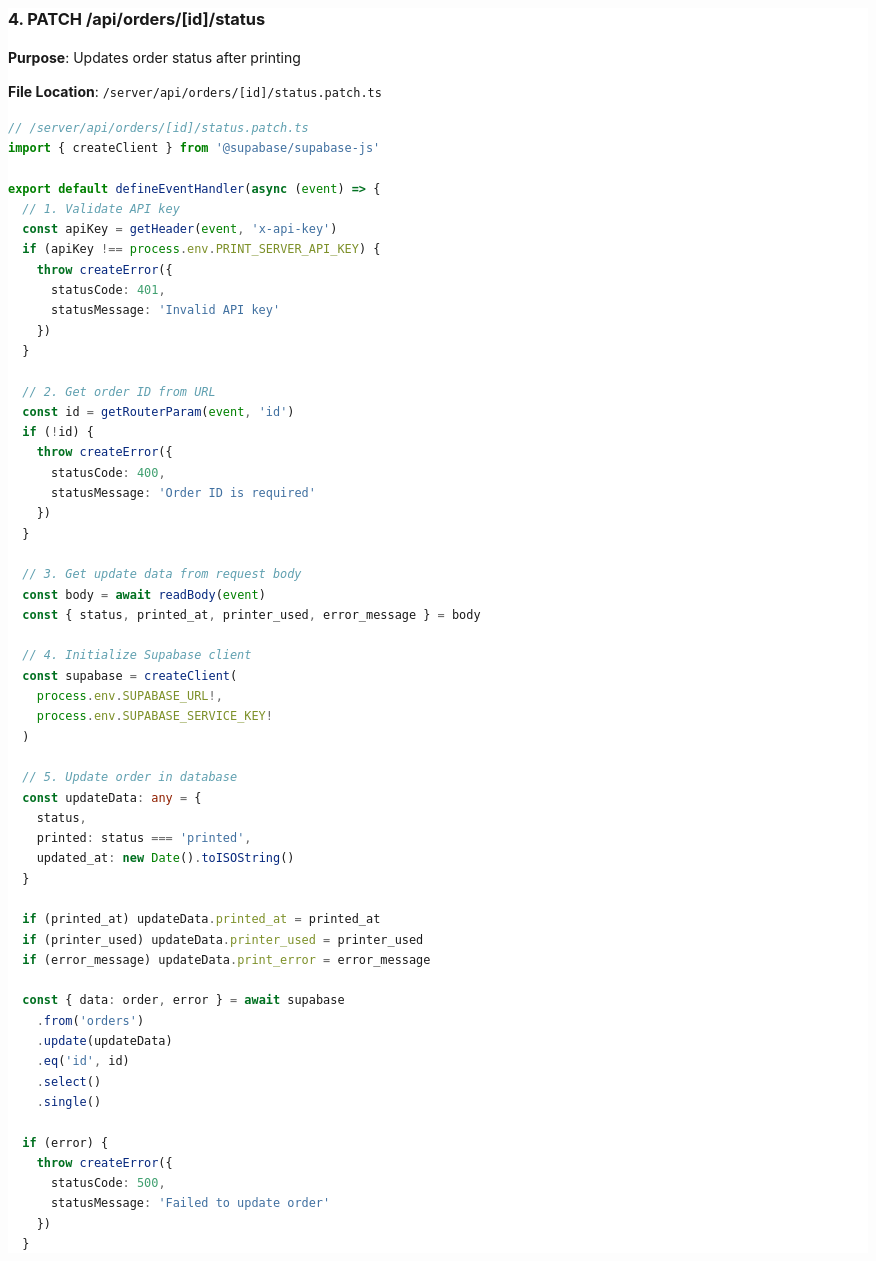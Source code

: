 ### 4. PATCH /api/orders/[id]/status

**Purpose**: Updates order status after printing

**File Location**: `/server/api/orders/[id]/status.patch.ts`

```typescript
// /server/api/orders/[id]/status.patch.ts
import { createClient } from '@supabase/supabase-js'

export default defineEventHandler(async (event) => {
  // 1. Validate API key
  const apiKey = getHeader(event, 'x-api-key')
  if (apiKey !== process.env.PRINT_SERVER_API_KEY) {
    throw createError({
      statusCode: 401,
      statusMessage: 'Invalid API key'
    })
  }

  // 2. Get order ID from URL
  const id = getRouterParam(event, 'id')
  if (!id) {
    throw createError({
      statusCode: 400,
      statusMessage: 'Order ID is required'
    })
  }

  // 3. Get update data from request body
  const body = await readBody(event)
  const { status, printed_at, printer_used, error_message } = body

  // 4. Initialize Supabase client
  const supabase = createClient(
    process.env.SUPABASE_URL!,
    process.env.SUPABASE_SERVICE_KEY!
  )

  // 5. Update order in database
  const updateData: any = {
    status,
    printed: status === 'printed',
    updated_at: new Date().toISOString()
  }

  if (printed_at) updateData.printed_at = printed_at
  if (printer_used) updateData.printer_used = printer_used
  if (error_message) updateData.print_error = error_message

  const { data: order, error } = await supabase
    .from('orders')
    .update(updateData)
    .eq('id', id)
    .select()
    .single()

  if (error) {
    throw createError({
      statusCode: 500,
      statusMessage: 'Failed to update order'
    })
  }

```